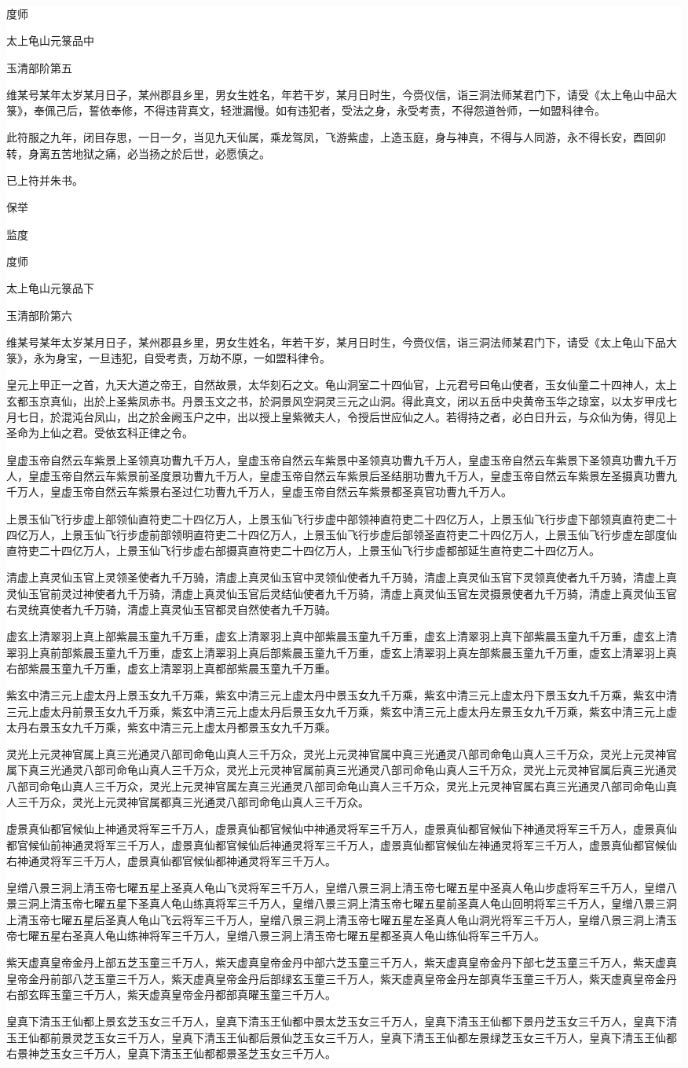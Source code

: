 度师

太上龟山元箓品中

玉清部阶第五

维某号某年太岁某月日子，某州郡县乡里，男女生姓名，年若干岁，某月日时生，今赍仪信，诣三洞法师某君门下，请受《太上龟山中品大箓》，奉佩己后，誓依奉修，不得违背真文，轻泄漏慢。如有违犯者，受法之身，永受考责，不得怨道咎师，一如盟科律令。

此符服之九年，闭目存思，一日一夕，当见九天仙属，乘龙驾凤，飞游紫虚，上造玉庭，身与神真，不得与人同游，永不得长安，酉回卯转，身离五苦地狱之痛，必当扬之於后世，必愿慎之。

已上符并朱书。

保举

监度

度师

太上龟山元箓品下

玉清部阶第六

维某号某年太岁某月日子，某州郡县乡里，男女生姓名，年若干岁，某月日时生，今赍仪信，诣三洞法师某君门下，请受《太上龟山下品大箓》，永为身宝，一旦违犯，自受考责，万劫不原，一如盟科律令。

皇元上甲正一之首，九天大道之帝王，自然故景，太华刻石之文。龟山洞室二十四仙官，上元君号曰龟山使者，玉女仙童二十四神人，太上玄都玉京真仙，出於上圣紫凤赤书。丹景玉文之书，於洞景风空洞灵三元之山洞。得此真文，闭以五岳中央黄帝玉华之琼室，以太岁甲戌七月七日，於混沌台凤山，出之於金阙玉户之中，出以授上皇紫微夫人，令授后世应仙之人。若得持之者，必白日升云，与众仙为俦，得见上圣命为上仙之君。受依玄科正律之令。

皇虚玉帝自然云车紫景上圣领真功曹九千万人，皇虚玉帝自然云车紫景中圣领真功曹九千万人，皇虚玉帝自然云车紫景下圣领真功曹九千万人，皇虚玉帝自然云车紫景前圣度景功曹九千万人，皇虚玉帝自然云车紫景后圣结朋功曹九千万人，皇虚玉帝自然云车紫景左圣摄真功曹九千万人，皇虚玉帝自然云车紫景右圣过仁功曹九千万人，皇虚玉帝自然云车紫景都圣真官功曹九千万人。

上景玉仙飞行步虚上部领仙直符吏二十四亿万人，上景玉仙飞行步虚中部领神直符吏二十四亿万人，上景玉仙飞行步虚下部领真直符吏二十四亿万人，上景玉仙飞行步虚前部领明直符吏二十四亿万人，上景玉仙飞行步虚后部领圣直符吏二十四亿万人，上景玉仙飞行步虚左部度仙直符吏二十四亿万人，上景玉仙飞行步虚右部摄真直符吏二十四亿万人，上景玉仙飞行步虚都部延生直符吏二十四亿万人。

清虚上真灵仙玉官上灵领圣使者九千万骑，清虚上真灵仙玉官中灵领仙使者九千万骑，清虚上真灵仙玉官下灵领真使者九千万骑，清虚上真灵仙玉官前灵过神使者九千万骑，清虚上真灵仙玉官后灵结仙使者九千万骑，清虚上真灵仙玉官左灵摄景使者九千万骑，清虚上真灵仙玉官右灵统真使者九千万骑，清虚上真灵仙玉官都灵自然使者九千万骑。

虚玄上清翠羽上真上部紫晨玉童九千万重，虚玄上清翠羽上真中部紫晨玉童九千万重，虚玄上清翠羽上真下部紫晨玉童九千万重，虚玄上清翠羽上真前部紫晨玉童九千万重，虚玄上清翠羽上真后部紫晨玉童九千万重，虚玄上清翠羽上真左部紫晨玉童九千万重，虚玄上清翠羽上真右部紫晨玉童九千万重，虚玄上清翠羽上真都部紫晨玉童九千万重。

紫玄中清三元上虚太丹上景玉女九千万乘，紫玄中清三元上虚太丹中景玉女九千万乘，紫玄中清三元上虚太丹下景玉女九千万乘，紫玄中清三元上虚太丹前景玉女九千万乘，紫玄中清三元上虚太丹后景玉女九千万乘，紫玄中清三元上虚太丹左景玉女九千万乘，紫玄中清三元上虚太丹右景玉女九千万乘，紫玄中清三元上虚太丹都景玉女九千万乘。

灵光上元灵神官属上真三光通灵八部司命龟山真人三千万众，灵光上元灵神官属中真三光通灵八部司命龟山真人三千万众，灵光上元灵神官属下真三光通灵八部司命龟山真人三千万众，灵光上元灵神官属前真三光通灵八部司命龟山真人三千万众，灵光上元灵神官属后真三光通灵八部司命龟山真人三千万众，灵光上元灵神官属左真三光通灵八部司命龟山真人三千万众，灵光上元灵神官属右真三光通灵八部司命龟山真人三千万众，灵光上元灵神官属都真三光通灵八部司命龟山真人三千万众。

虚景真仙都官候仙上神通灵将军三千万人，虚景真仙都官候仙中神通灵将军三千万人，虚景真仙都官候仙下神通灵将军三千万人，虚景真仙都官候仙前神通灵将军三千万人，虚景真仙都官候仙后神通灵将军三千万人，虚景真仙都官候仙左神通灵将军三千万人，虚景真仙都官候仙右神通灵将军三千万人，虚景真仙都官候仙都神通灵将军三千万人。

皇缯八景三洞上清玉帝七曜五星上圣真人龟山飞灵将军三千万人，皇缯八景三洞上清玉帝七曜五星中圣真人龟山步虚将军三千万人，皇缯八景三洞上清玉帝七曜五星下圣真人龟山练真将军三千万人，皇缯八景三洞上清玉帝七曜五星前圣真人龟山回明将军三千万人，皇缯八景三洞上清玉帝七曜五星后圣真人龟山飞云将军三千万人，皇缯八景三洞上清玉帝七曜五星左圣真人龟山洞光将军三千万人，皇缯八景三洞上清玉帝七曜五星右圣真人龟山练神将军三千万人，皇缯八景三洞上清玉帝七曜五星都圣真人龟山练仙将军三千万人。

紫天虚真皇帝金丹上部五芝玉童三千万人，紫天虚真皇帝金丹中部六芝玉童三千万人，紫天虚真皇帝金丹下部七芝玉童三千万人，紫天虚真皇帝金丹前部八芝玉童三千万人，紫天虚真皇帝金丹后部绿玄玉童三千万人，紫天虚真皇帝金丹左部真华玉童三千万人，紫天虚真皇帝金丹右部玄晖玉童三千万人，紫天虚真皇帝金丹都部真曜玉童三千万人。

皇真下清玉王仙都上景玄芝玉女三千万人，皇真下清玉王仙都中景太芝玉女三千万人，皇真下清玉王仙都下景丹芝玉女三千万人，皇真下清玉王仙都前景灵芝玉女三千万人，皇真下清玉王仙都后景仙芝玉女三千万人，皇真下清玉王仙都左景绿芝玉女三千万人，皇真下清玉王仙都右景神芝玉女三千万人，皇真下清玉王仙都都景圣芝玉女三千万人。
